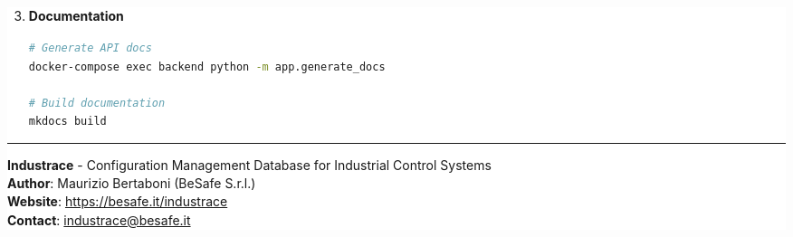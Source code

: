 3. **Documentation**
   ```bash
   # Generate API docs
   docker-compose exec backend python -m app.generate_docs
   
   # Build documentation
   mkdocs build
   ```

---

**Industrace** - Configuration Management Database for Industrial Control Systems  
**Author**: Maurizio Bertaboni (BeSafe S.r.l.)  
**Website**: https://besafe.it/industrace  
**Contact**: industrace@besafe.it 